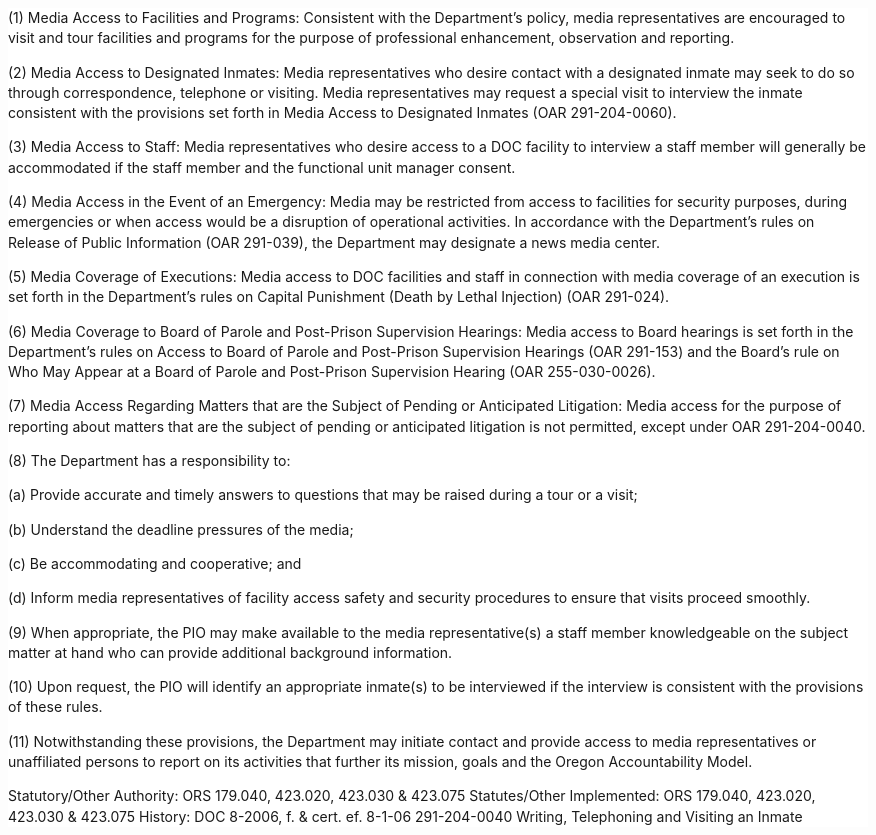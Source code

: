 (1) Media Access to Facilities and Programs: Consistent with the Department’s policy, media representatives are encouraged to visit and tour facilities and programs for the purpose of professional enhancement, observation and reporting.

(2) Media Access to Designated Inmates: Media representatives who desire contact with a designated inmate may seek to do so through correspondence, telephone or visiting. Media representatives may request a special visit to interview the inmate consistent with the provisions set forth in Media Access to Designated Inmates (OAR 291-204-0060).

(3) Media Access to Staff: Media representatives who desire access to a DOC facility to interview a staff member will generally be accommodated if the staff member and the functional unit manager consent.

(4) Media Access in the Event of an Emergency: Media may be restricted from access to facilities for security purposes, during emergencies or when access would be a disruption of operational activities. In accordance with the Department’s rules on Release of Public Information (OAR 291-039), the Department may designate a news media center.

(5) Media Coverage of Executions: Media access to DOC facilities and staff in connection with media coverage of an execution is set forth in the Department’s rules on Capital Punishment (Death by Lethal Injection) (OAR 291-024).

(6) Media Coverage to Board of Parole and Post-Prison Supervision Hearings: Media access to Board hearings is set forth in the Department’s rules on Access to Board of Parole and Post-Prison Supervision Hearings (OAR 291-153) and the Board’s rule on Who May Appear at a Board of Parole and Post-Prison Supervision Hearing (OAR 255-030-0026).

(7) Media Access Regarding Matters that are the Subject of Pending or Anticipated Litigation: Media access for the purpose of reporting about matters that are the subject of pending or anticipated litigation is not permitted, except under OAR 291-204-0040.

(8) The Department has a responsibility to:

(a) Provide accurate and timely answers to questions that may be raised during a tour or a visit;

(b) Understand the deadline pressures of the media;

(c) Be accommodating and cooperative; and

(d) Inform media representatives of facility access safety and security procedures to ensure that visits proceed smoothly.

(9) When appropriate, the PIO may make available to the media representative(s) a staff member knowledgeable on the subject matter at hand who can provide additional background information.

(10) Upon request, the PIO will identify an appropriate inmate(s) to be interviewed if the interview is consistent with the provisions of these rules.

(11) Notwithstanding these provisions, the Department may initiate contact and provide access to media representatives or unaffiliated persons to report on its activities that further its mission, goals and the Oregon Accountability Model.

Statutory/Other Authority: ORS 179.040, 423.020, 423.030 & 423.075
Statutes/Other Implemented: ORS 179.040, 423.020, 423.030 & 423.075
History:
DOC 8-2006, f. & cert. ef. 8-1-06
291-204-0040
Writing, Telephoning and Visiting an Inmate
